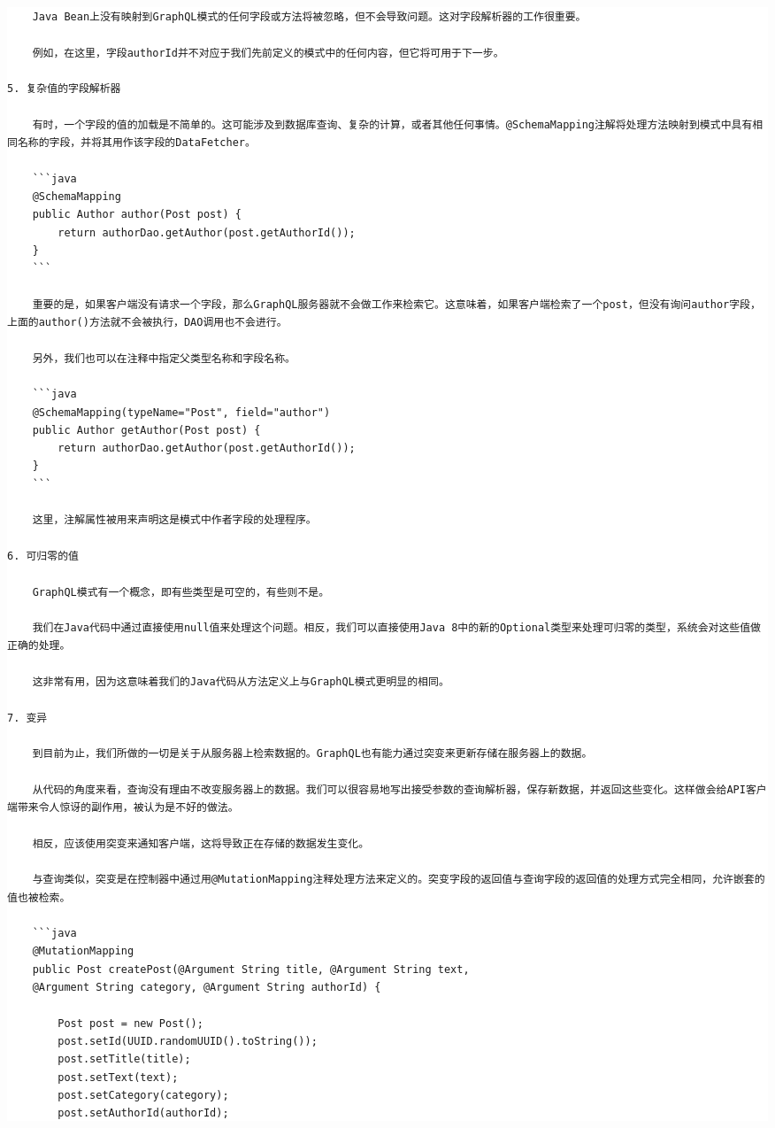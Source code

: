         Java Bean上没有映射到GraphQL模式的任何字段或方法将被忽略，但不会导致问题。这对字段解析器的工作很重要。

        例如，在这里，字段authorId并不对应于我们先前定义的模式中的任何内容，但它将可用于下一步。

    5. 复杂值的字段解析器

        有时，一个字段的值的加载是不简单的。这可能涉及到数据库查询、复杂的计算，或者其他任何事情。@SchemaMapping注解将处理方法映射到模式中具有相同名称的字段，并将其用作该字段的DataFetcher。

        ```java
        @SchemaMapping
        public Author author(Post post) {
            return authorDao.getAuthor(post.getAuthorId());
        }
        ```

        重要的是，如果客户端没有请求一个字段，那么GraphQL服务器就不会做工作来检索它。这意味着，如果客户端检索了一个post，但没有询问author字段，上面的author()方法就不会被执行，DAO调用也不会进行。

        另外，我们也可以在注释中指定父类型名称和字段名称。

        ```java
        @SchemaMapping(typeName="Post", field="author")
        public Author getAuthor(Post post) {
            return authorDao.getAuthor(post.getAuthorId());
        }
        ```

        这里，注解属性被用来声明这是模式中作者字段的处理程序。

    6. 可归零的值

        GraphQL模式有一个概念，即有些类型是可空的，有些则不是。

        我们在Java代码中通过直接使用null值来处理这个问题。相反，我们可以直接使用Java 8中的新的Optional类型来处理可归零的类型，系统会对这些值做正确的处理。

        这非常有用，因为这意味着我们的Java代码从方法定义上与GraphQL模式更明显的相同。

    7. 变异

        到目前为止，我们所做的一切是关于从服务器上检索数据的。GraphQL也有能力通过突变来更新存储在服务器上的数据。

        从代码的角度来看，查询没有理由不改变服务器上的数据。我们可以很容易地写出接受参数的查询解析器，保存新数据，并返回这些变化。这样做会给API客户端带来令人惊讶的副作用，被认为是不好的做法。

        相反，应该使用突变来通知客户端，这将导致正在存储的数据发生变化。

        与查询类似，突变是在控制器中通过用@MutationMapping注释处理方法来定义的。突变字段的返回值与查询字段的返回值的处理方式完全相同，允许嵌套的值也被检索。

        ```java
        @MutationMapping
        public Post createPost(@Argument String title, @Argument String text,
        @Argument String category, @Argument String authorId) {

            Post post = new Post();
            post.setId(UUID.randomUUID().toString());
            post.setTitle(title);
            post.setText(text);
            post.setCategory(category);
            post.setAuthorId(authorId);
